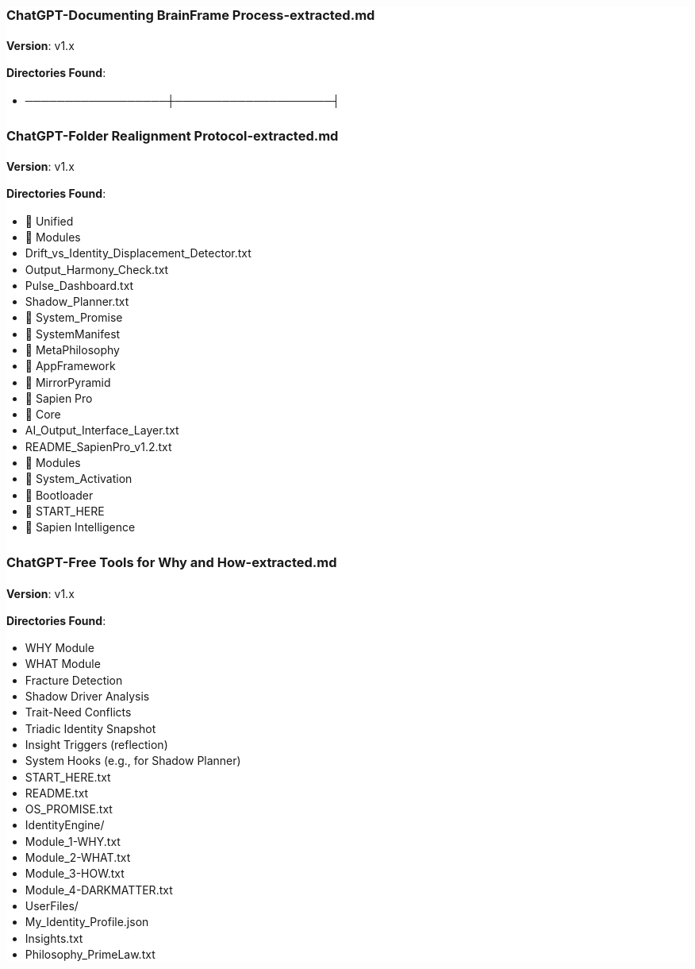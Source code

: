 ### ChatGPT-Documenting BrainFrame Process-extracted.md

**Version**: v1.x

**Directories Found**:
- ──────────────────┼────────────────────┤

### ChatGPT-Folder Realignment Protocol-extracted.md

**Version**: v1.x

**Directories Found**:
- 📁 Unified
- 📁 Modules
- Drift_vs_Identity_Displacement_Detector.txt
- Output_Harmony_Check.txt
- Pulse_Dashboard.txt
- Shadow_Planner.txt
- 📁 System_Promise
- 📁 SystemManifest
- 📁 MetaPhilosophy
- 📁 AppFramework
- 📁 MirrorPyramid
- 📁 Sapien Pro
- 📁 Core
- AI_Output_Interface_Layer.txt
- README_SapienPro_v1.2.txt
- 📁 Modules
- 📁 System_Activation
- 📁 Bootloader
- 📁 START_HERE
- 📁 Sapien Intelligence

### ChatGPT-Free Tools for Why and How-extracted.md

**Version**: v1.x

**Directories Found**:
- WHY Module
- WHAT Module
- Fracture Detection
- Shadow Driver Analysis
- Trait-Need Conflicts
- Triadic Identity Snapshot
- Insight Triggers (reflection)
- System Hooks (e.g., for Shadow Planner)
- START_HERE.txt
- README.txt
- OS_PROMISE.txt
- IdentityEngine/
- Module_1-WHY.txt
- Module_2-WHAT.txt
- Module_3-HOW.txt
- Module_4-DARKMATTER.txt
- UserFiles/
- My_Identity_Profile.json
- Insights.txt
- Philosophy_PrimeLaw.txt
